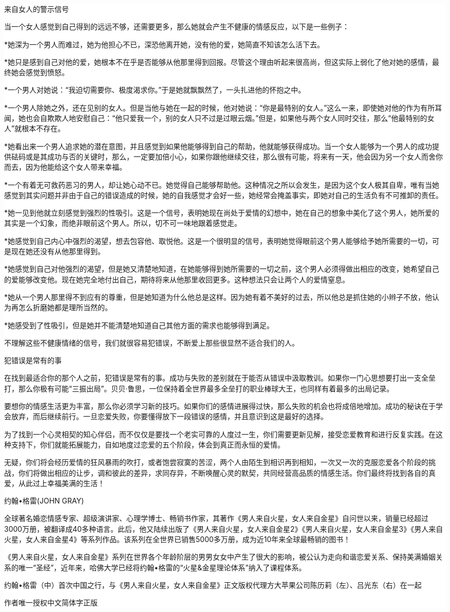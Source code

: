 来自女人的警示信号

当一个女人感觉到自己得到的远远不够，还需要更多，那么她就会产生不健康的情感反应，以下是一些例子：

*她深为一个男人而难过，她为他担心不已，深恐他离开她，没有他的爱，她简直不知该怎么活下去。

*她只是感到自己对他的爱，她根本不在乎是否能够从他那里得到回报。尽管这个理由听起来很高尚，但这实际上弱化了他对她的感情，最终她会感觉到愤怒。

*一个男人对她说：“我迫切需要你、极度渴求你。”于是她就飘飘然了，一头扎进他的怀抱之中。

*一个男人除她之外，还在见别的女人。但是当他与她在一起的时候，他对她说：“你是最特别的女人。”这么一来，即使她对他的作为有所耳闻，她也会自欺欺人地安慰自己：“他只爱我一个，别的女人只不过是过眼云烟。”但是，如果他与两个女人同时交往，那么“他最特别的女人”就根本不存在。

*她看出来一个男人追求她的潜在意图，并且感觉到如果他能够得到自己的帮助，他就能够获得成功。当一个女人能够为一个男人的成功提供砝码或是其成功与否的关键时，那么，一定要加倍小心，如果你跟他继续交往，那么很有可能，将来有一天，他会因为另一个女人而舍你而去，因为他能给这个女人带来幸福。

*一个有着无可救药恶习的男人，却让她心动不已。她觉得自己能够帮助他。这种情况之所以会发生，是因为这个女人极其自卑，唯有当她感觉到其实问题并非由于自己的错误造成的时候，她的自我感觉才会好一些，她经常会掩盖事实，即她对自己的生活负有不可推卸的责任。

*她一见到他就立刻感觉到强烈的性吸引。这是一个信号，表明她现在尚处于爱情的幻想中，她在自己的想象中美化了这个男人，她所爱的其实是一个幻象，而绝非眼前这个男人。所以，切不可一味地跟着感觉走。

*她感觉到自己内心中强烈的渴望，想去包容他、取悦他。这是一个很明显的信号，表明她觉得眼前这个男人能够给予她所需要的一切，可是现在她还没有从他那里得到。

*她感觉到自己对他强烈的渴望，但是她又清楚地知道，在她能够得到她所需要的一切之前，这个男人必须得做出相应的改变，她希望自己的爱能够改变他。现在她完全地付出自己，期待将来从他那里收回更多。这种想法只会让两个人的爱情窒息。

*她从一个男人那里得不到应有的尊重，但是她知道为什么他总是这样。因为她有着不美好的过去，所以他总是抓住她的小辫子不放，他认为再怎么折磨她都是理所当然的。

*她感受到了性吸引，但是她并不能清楚地知道自己其他方面的需求也能够得到满足。

不理解这些不健康情绪的信号，我们就很容易犯错误，不断爱上那些很显然不适合我们的人。



犯错误是常有的事

在找到最适合你的那个人之前，犯错误是常有的事。成功与失败的差别就在于能否从错误中汲取教训。如果你一门心思想要打出一支全垒打，那么你极有可能“三振出局”。贝贝·鲁思，一位保持着全世界最多全垒打的职业棒球大王，也同样有着最多的出局记录。

要想你的情感生活更为丰富，那么你必须学习新的技巧。如果你们的感情进展得过快，那么失败的机会也将成倍地增加。成功的秘诀在于学会放弃，而后继续前行。一旦恋爱失败，你要懂得放下一段错误的感情，并且意识到这是最好的选择。

为了找到一个心灵相契的知心伴侣，而不仅仅是要找一个老实可靠的人度过一生，你们需要更新见解，接受恋爱教育和进行反复实践。在这种支持下，你们就能拓展能力，自如地度过恋爱的五个阶段，体会到真正而永恒的爱情。

无疑，你们将会经历爱情的狂风暴雨的吹打，或者饱尝寂寞的苦涩，两个人由陌生到相识再到相知，一次又一次的克服恋爱各个阶段的挑战，你们将做出相应的让步，调和彼此的差异，求同存异，不断唤醒心灵的默契，共同经营高品质的情感生活。你们最终将找到各自的真爱，从此过上幸福美满的生活！





约翰•格雷(JOHN GRAY)

全球著名婚恋情感专家、超级演讲家、心理学博士、畅销书作家，其著作《男人来自火星，女人来自金星》自问世以来，销量已经超过3000万册，被翻译成40多种语言。此后，他又陆续出版了《男人来自火星，女人来自金星2》《男人来自火星，女人来自金星3》《男人来自火星，女人来自金星4》等系列作品。该系列在全世界已销售5000多万册，成为近10年来全球最畅销的图书！

《男人来自火星，女人来自金星》系列在世界各个年龄阶层的男男女女中产生了很大的影响，被公认为走向和谐恋爱关系、保持美满婚姻关系的唯一“圣经”，近年来，哈佛大学已经将约翰•格雷的“火星&金星理论体系”纳入了课程体系。





约翰•格雷（中）首次中国之行，与《男人来自火星，女人来自金星》正文版权代理方大苹果公司陈历莉（左）、吕光东（右）在一起



作者唯一授权中文简体字正版




